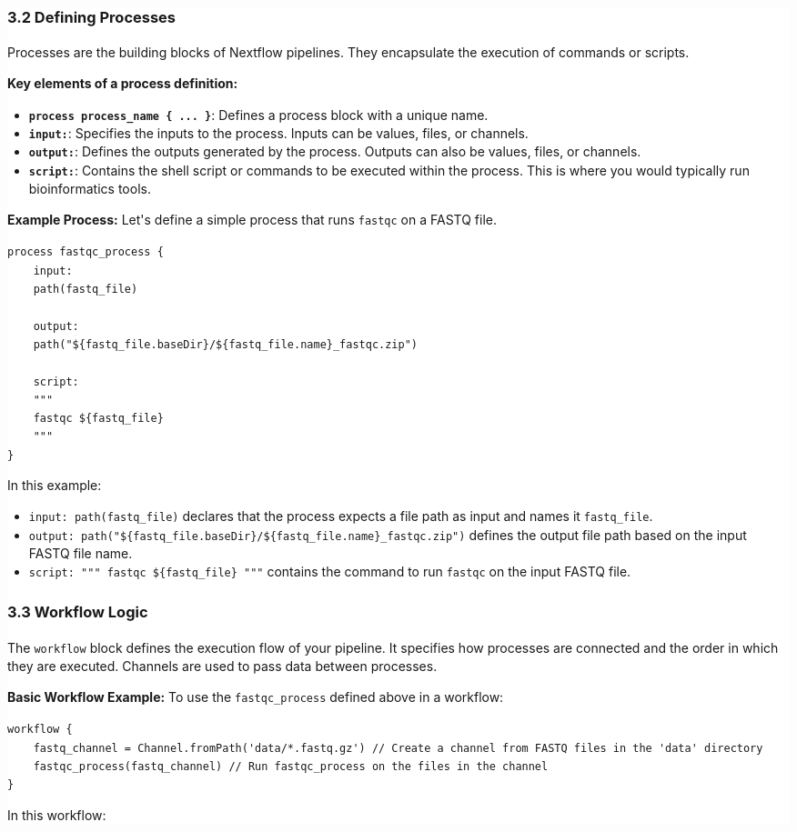 ### 3.2 Defining Processes

Processes are the building blocks of Nextflow pipelines. They encapsulate the execution of commands or scripts.

**Key elements of a process definition:**

*   **`process process_name { ... }`**:  Defines a process block with a unique name.
*   **`input:`**:  Specifies the inputs to the process. Inputs can be values, files, or channels.
*   **`output:`**:  Defines the outputs generated by the process. Outputs can also be values, files, or channels.
*   **`script:`**:  Contains the shell script or commands to be executed within the process. This is where you would typically run bioinformatics tools.

**Example Process:** Let's define a simple process that runs `fastqc` on a FASTQ file.

```nextflow
process fastqc_process {
    input:
    path(fastq_file)

    output:
    path("${fastq_file.baseDir}/${fastq_file.name}_fastqc.zip")

    script:
    """
    fastqc ${fastq_file}
    """
}
```

In this example:

*   `input: path(fastq_file)` declares that the process expects a file path as input and names it `fastq_file`.
*   `output: path("${fastq_file.baseDir}/${fastq_file.name}_fastqc.zip")` defines the output file path based on the input FASTQ file name.
*   `script: """ fastqc ${fastq_file} """` contains the command to run `fastqc` on the input FASTQ file.

### 3.3 Workflow Logic

The `workflow` block defines the execution flow of your pipeline. It specifies how processes are connected and the order in which they are executed. Channels are used to pass data between processes.

**Basic Workflow Example:** To use the `fastqc_process` defined above in a workflow:

```nextflow
workflow {
    fastq_channel = Channel.fromPath('data/*.fastq.gz') // Create a channel from FASTQ files in the 'data' directory
    fastqc_process(fastq_channel) // Run fastqc_process on the files in the channel
}
```

In this workflow:
